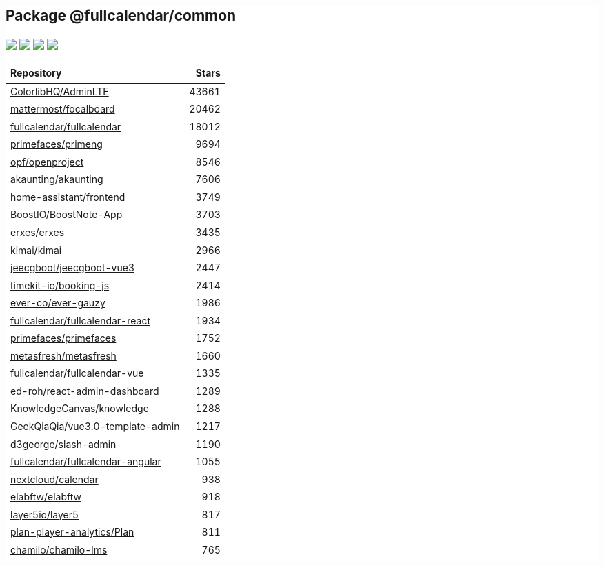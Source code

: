 ## Package @fullcalendar/common

[![](https://img.shields.io/static/v1?label=Used%20by&message=654&color=informational&logo=slickpic)](https://github.com/fullcalendar/fullcalendar/network/dependents?package_id=UGFja2FnZS0xMTk2MDQ2NjE5)
[![](https://img.shields.io/static/v1?label=Used%20by%20(public)&message=654&color=informational&logo=slickpic)](https://github.com/fullcalendar/fullcalendar/network/dependents?package_id=UGFja2FnZS0xMTk2MDQ2NjE5)
[![](https://img.shields.io/static/v1?label=Used%20by%20(private)&message=-654&color=informational&logo=slickpic)](https://github.com/fullcalendar/fullcalendar/network/dependents?package_id=UGFja2FnZS0xMTk2MDQ2NjE5)
[![](https://img.shields.io/static/v1?label=Used%20by%20(stars)&message=21001&color=informational&logo=slickpic)](https://github.com/fullcalendar/fullcalendar/network/dependents?package_id=UGFja2FnZS0xMTk2MDQ2NjE5)

| Repository | Stars  |
| :--------  | -----: |
|[ColorlibHQ/AdminLTE](https://github.com/ColorlibHQ/AdminLTE) | 43661 |
|[mattermost/focalboard](https://github.com/mattermost/focalboard) | 20462 |
|[fullcalendar/fullcalendar](https://github.com/fullcalendar/fullcalendar) | 18012 |
|[primefaces/primeng](https://github.com/primefaces/primeng) | 9694 |
|[opf/openproject](https://github.com/opf/openproject) | 8546 |
|[akaunting/akaunting](https://github.com/akaunting/akaunting) | 7606 |
|[home-assistant/frontend](https://github.com/home-assistant/frontend) | 3749 |
|[BoostIO/BoostNote-App](https://github.com/BoostIO/BoostNote-App) | 3703 |
|[erxes/erxes](https://github.com/erxes/erxes) | 3435 |
|[kimai/kimai](https://github.com/kimai/kimai) | 2966 |
|[jeecgboot/jeecgboot-vue3](https://github.com/jeecgboot/jeecgboot-vue3) | 2447 |
|[timekit-io/booking-js](https://github.com/timekit-io/booking-js) | 2414 |
|[ever-co/ever-gauzy](https://github.com/ever-co/ever-gauzy) | 1986 |
|[fullcalendar/fullcalendar-react](https://github.com/fullcalendar/fullcalendar-react) | 1934 |
|[primefaces/primefaces](https://github.com/primefaces/primefaces) | 1752 |
|[metasfresh/metasfresh](https://github.com/metasfresh/metasfresh) | 1660 |
|[fullcalendar/fullcalendar-vue](https://github.com/fullcalendar/fullcalendar-vue) | 1335 |
|[ed-roh/react-admin-dashboard](https://github.com/ed-roh/react-admin-dashboard) | 1289 |
|[KnowledgeCanvas/knowledge](https://github.com/KnowledgeCanvas/knowledge) | 1288 |
|[GeekQiaQia/vue3.0-template-admin](https://github.com/GeekQiaQia/vue3.0-template-admin) | 1217 |
|[d3george/slash-admin](https://github.com/d3george/slash-admin) | 1190 |
|[fullcalendar/fullcalendar-angular](https://github.com/fullcalendar/fullcalendar-angular) | 1055 |
|[nextcloud/calendar](https://github.com/nextcloud/calendar) | 938 |
|[elabftw/elabftw](https://github.com/elabftw/elabftw) | 918 |
|[layer5io/layer5](https://github.com/layer5io/layer5) | 817 |
|[plan-player-analytics/Plan](https://github.com/plan-player-analytics/Plan) | 811 |
|[chamilo/chamilo-lms](https://github.com/chamilo/chamilo-lms) | 765 |